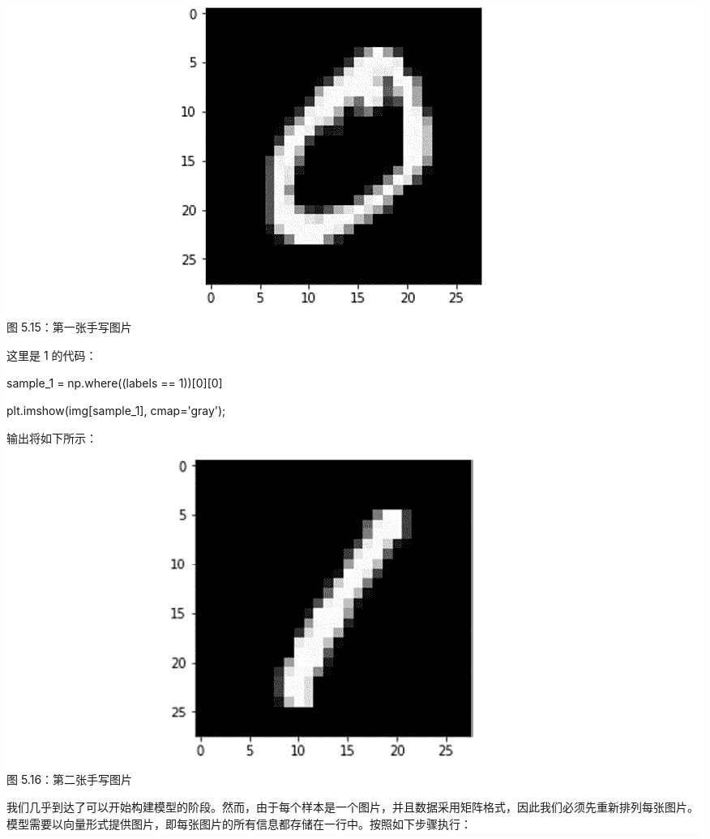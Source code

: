 ![图 5.15：第一张手写图像](img/image-DZL45SCU.jpg)

图 5.15：第一张手写图片

这里是 1 的代码：

sample_1 = np.where((labels == 1))[0][0]

plt.imshow(img[sample_1], cmap='gray');

输出将如下所示：

![图 5.16：第二张手写图片](img/image-7G19D7FE.jpg)

图 5.16：第二张手写图片

我们几乎到达了可以开始构建模型的阶段。然而，由于每个样本是一个图片，并且数据采用矩阵格式，因此我们必须先重新排列每张图片。模型需要以向量形式提供图片，即每张图片的所有信息都存储在一行中。按照如下步骤执行：
